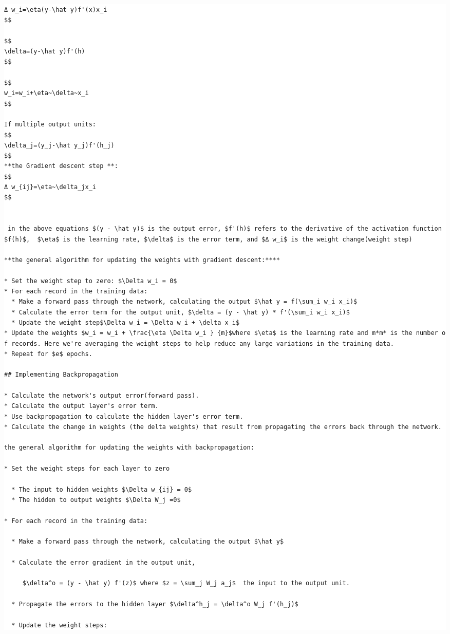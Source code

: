~~~~~~~~~~~~~w_i = w_i + Δ w_i\\[0.4em]
Δ w_i=\eta(y-\hat y)f'(x)x_i
$$

$$
\delta=(y-\hat y)f'(h)
$$

$$
w_i=w_i+\eta~\delta~x_i
$$

If multiple output units:
$$
\delta_j=(y_j-\hat y_j)f'(h_j)
$$
**the Gradient descent step **:
$$
Δ w_{ij}=\eta~\delta_jx_i
$$


 in the above equations $(y - \hat y)$ is the output error, $f'(h)$ refers to the derivative of the activation function $f(h)$,  $\eta$ is the learning rate, $\delta$ is the error term, and $Δ w_i$ is the weight change(weight step)

**the general algorithm for updating the weights with gradient descent:****

* Set the weight step to zero: $\Delta w_i = 0$
* For each record in the training data:
  * Make a forward pass through the network, calculating the output $\hat y = f(\sum_i w_i x_i)$
  * Calculate the error term for the output unit, $\delta = (y - \hat y) * f'(\sum_i w_i x_i)$
  * Update the weight step$\Delta w_i = \Delta w_i + \delta x_i$
* Update the weights $w_i = w_i + \frac{\eta \Delta w_i } {m}$where $\eta$ is the learning rate and m*m* is the number of records. Here we're averaging the weight steps to help reduce any large variations in the training data.
* Repeat for $e$ epochs.

## Implementing Backpropagation

* Calculate the network's output error(forward pass).
* Calculate the output layer's error term.
* Use backpropagation to calculate the hidden layer's error term.
* Calculate the change in weights (the delta weights) that result from propagating the errors back through the network.

the general algorithm for updating the weights with backpropagation:

* Set the weight steps for each layer to zero

  * The input to hidden weights $\Delta w_{ij} = 0$
  * The hidden to output weights $\Delta W_j =0$

* For each record in the training data:

  * Make a forward pass through the network, calculating the output $\hat y$

  * Calculate the error gradient in the output unit,

     $\delta^o = (y - \hat y) f'(z)$ where $z = \sum_j W_j a_j$  the input to the output unit.

  * Propagate the errors to the hidden layer $\delta^h_j = \delta^o W_j f'(h_j)$

  * Update the weight steps:
~~~~~~~~~~~~~